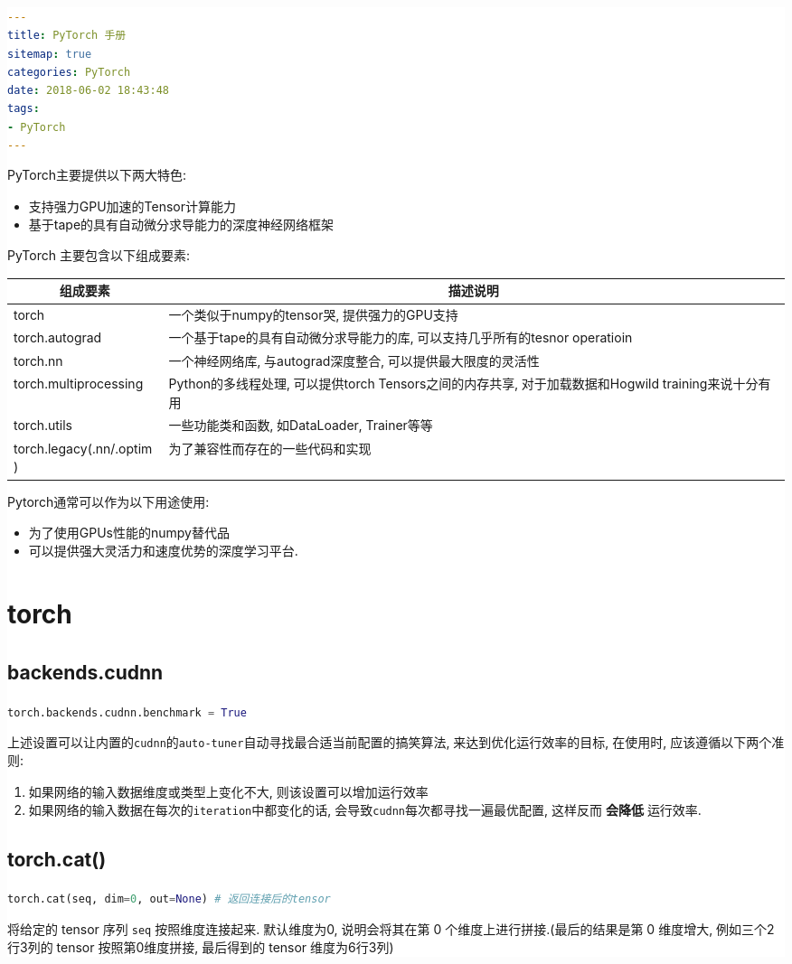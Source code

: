 ```yaml
---
title: PyTorch 手册
sitemap: true
categories: PyTorch
date: 2018-06-02 18:43:48
tags:
- PyTorch
---
```


PyTorch主要提供以下两大特色:
- 支持强力GPU加速的Tensor计算能力
- 基于tape的具有自动微分求导能力的深度神经网络框架

PyTorch 主要包含以下组成要素:

| 组成要素 | 描述说明 |
| --- | --- |
| torch  | 一个类似于numpy的tensor哭, 提供强力的GPU支持 |
| torch.autograd  | 一个基于tape的具有自动微分求导能力的库, 可以支持几乎所有的tesnor operatioin |
| torch.nn | 一个神经网络库, 与autograd深度整合, 可以提供最大限度的灵活性 |
| torch.multiprocessing | Python的多线程处理, 可以提供torch Tensors之间的内存共享, 对于加载数据和Hogwild training来说十分有用 |
| torch.utils | 一些功能类和函数, 如DataLoader, Trainer等等 |
| torch.legacy(.nn/.optim) | 为了兼容性而存在的一些代码和实现 |

Pytorch通常可以作为以下用途使用:
- 为了使用GPUs性能的numpy替代品
- 可以提供强大灵活力和速度优势的深度学习平台.




# torch

## backends.cudnn

```py
torch.backends.cudnn.benchmark = True
```
上述设置可以让内置的`cudnn`的`auto-tuner`自动寻找最合适当前配置的搞笑算法, 来达到优化运行效率的目标, 在使用时, 应该遵循以下两个准则:
1. 如果网络的输入数据维度或类型上变化不大, 则该设置可以增加运行效率
2. 如果网络的输入数据在每次的`iteration`中都变化的话, 会导致`cudnn`每次都寻找一遍最优配置, 这样反而 **会降低** 运行效率.

## torch.cat()
```py
torch.cat(seq, dim=0, out=None) # 返回连接后的tensor
```
将给定的 tensor 序列 `seq` 按照维度连接起来. 默认维度为0, 说明会将其在第 0 个维度上进行拼接.(最后的结果是第 0 维度增大, 例如三个2行3列的 tensor 按照第0维度拼接, 最后得到的 tensor 维度为6行3列)
